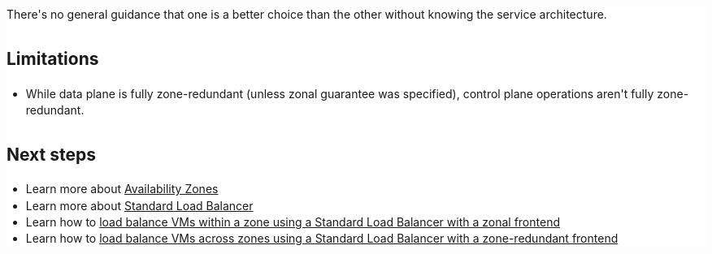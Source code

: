 There's no general guidance that one is a better choice than the other without knowing the service architecture.

## Limitations

- While data plane is fully zone-redundant (unless zonal guarantee was specified), control plane operations aren't fully zone-redundant.

## Next steps
- Learn more about [Availability Zones](../availability-zones/az-overview.md)
- Learn more about [Standard Load Balancer](load-balancer-standard-overview.md)
- Learn how to [load balance VMs within a zone using a Standard Load Balancer with a zonal frontend](load-balancer-standard-public-zonal-cli.md)
- Learn how to [load balance VMs across zones using a Standard Load Balancer with a zone-redundant frontend](load-balancer-standard-public-zone-redundant-cli.md)
